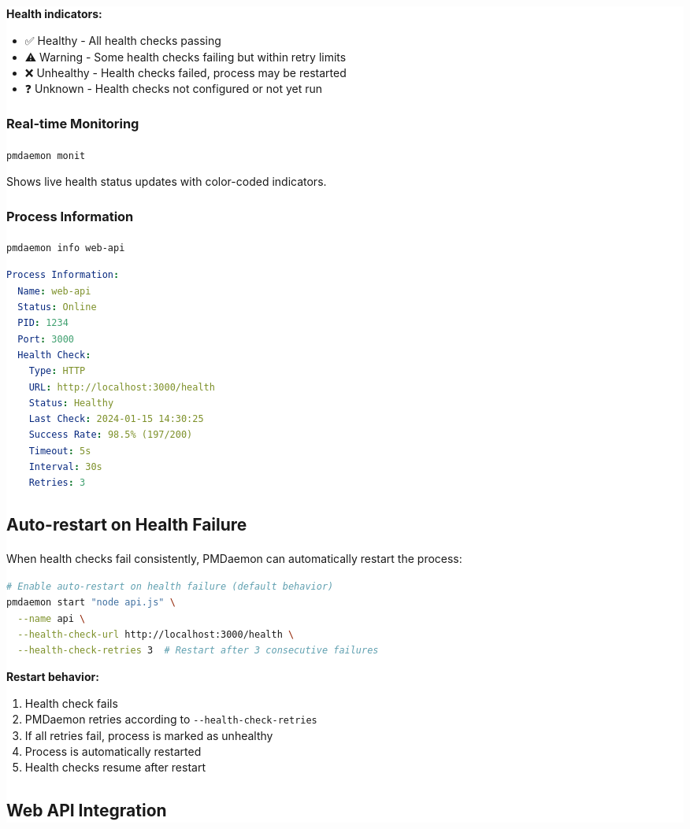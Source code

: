 **Health indicators:**
- ✅ Healthy - All health checks passing
- ⚠️ Warning - Some health checks failing but within retry limits
- ❌ Unhealthy - Health checks failed, process may be restarted
- ❓ Unknown - Health checks not configured or not yet run

### Real-time Monitoring
```bash
pmdaemon monit
```
Shows live health status updates with color-coded indicators.

### Process Information
```bash
pmdaemon info web-api
```

```yaml
Process Information:
  Name: web-api
  Status: Online
  PID: 1234
  Port: 3000
  Health Check:
    Type: HTTP
    URL: http://localhost:3000/health
    Status: Healthy
    Last Check: 2024-01-15 14:30:25
    Success Rate: 98.5% (197/200)
    Timeout: 5s
    Interval: 30s
    Retries: 3
```

## Auto-restart on Health Failure

When health checks fail consistently, PMDaemon can automatically restart the process:

```bash
# Enable auto-restart on health failure (default behavior)
pmdaemon start "node api.js" \
  --name api \
  --health-check-url http://localhost:3000/health \
  --health-check-retries 3  # Restart after 3 consecutive failures
```

**Restart behavior:**
1. Health check fails
2. PMDaemon retries according to `--health-check-retries`
3. If all retries fail, process is marked as unhealthy
4. Process is automatically restarted
5. Health checks resume after restart

## Web API Integration
